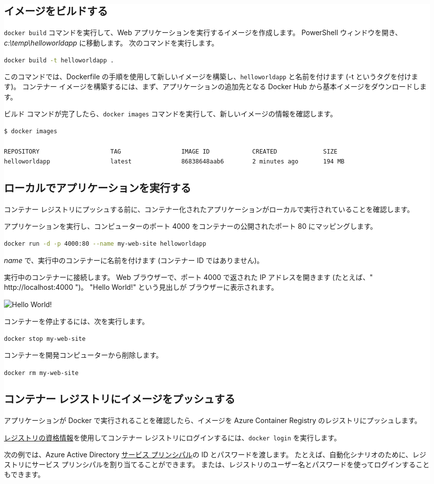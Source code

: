 ## <a name="build-the-image"></a>イメージをビルドする
`docker build` コマンドを実行して、Web アプリケーションを実行するイメージを作成します。 PowerShell ウィンドウを開き、*c:\temp\helloworldapp* に移動します。 次のコマンドを実行します。

```bash
docker build -t helloworldapp .
```

このコマンドでは、Dockerfile の手順を使用して新しいイメージを構築し、`helloworldapp` と名前を付けます (-t というタグを付けます)。 コンテナー イメージを構築するには、まず、アプリケーションの追加先となる Docker Hub から基本イメージをダウンロードします。 

ビルド コマンドが完了したら、`docker images` コマンドを実行して、新しいイメージの情報を確認します。

```bash
$ docker images
    
REPOSITORY                    TAG                 IMAGE ID            CREATED             SIZE
helloworldapp                 latest              86838648aab6        2 minutes ago       194 MB
```

## <a name="run-the-application-locally"></a>ローカルでアプリケーションを実行する
コンテナー レジストリにプッシュする前に、コンテナー化されたアプリケーションがローカルで実行されていることを確認します。 

アプリケーションを実行し、コンピューターのポート 4000 をコンテナーの公開されたポート 80 にマッピングします。

```bash
docker run -d -p 4000:80 --name my-web-site helloworldapp
```

*name* で、実行中のコンテナーに名前を付けます (コンテナー ID ではありません)。

実行中のコンテナーに接続します。 Web ブラウザーで、ポート 4000 で返された IP アドレスを開きます (たとえば、" http://localhost:4000 ")。 "Hello World!" という見出しが ブラウザーに表示されます。

![Hello World!][hello-world]

コンテナーを停止するには、次を実行します。

```bash
docker stop my-web-site
```

コンテナーを開発コンピューターから削除します。

```bash
docker rm my-web-site
```

## <a name="push-the-image-to-the-container-registry"></a>コンテナー レジストリにイメージをプッシュする
アプリケーションが Docker で実行されることを確認したら、イメージを Azure Container Registry のレジストリにプッシュします。

[レジストリの資格情報](../container-registry/container-registry-authentication.md)を使用してコンテナー レジストリにログインするには、`docker login` を実行します。

次の例では、Azure Active Directory [サービス プリンシパル](../active-directory/develop/app-objects-and-service-principals.md)の ID とパスワードを渡します。 たとえば、自動化シナリオのために、レジストリにサービス プリンシパルを割り当てることができます。 または、レジストリのユーザー名とパスワードを使ってログインすることもできます。


[hello-world]: ./media/service-fabric-get-started-containers-linux/HelloWorld.png
[sf-yeoman]: ./media/service-fabric-get-started-containers-linux/YoSF.png
[1]: ./media/service-fabric-get-started-containers/HealthCheckHealthy.png
[2]: ./media/service-fabric-get-started-containers/HealthCheckUnhealthy_App.png
[3]: ./media/service-fabric-get-started-containers/HealthCheckUnhealthy_Dsp.png